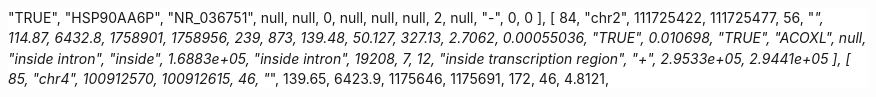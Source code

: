 "TRUE",
"HSP90AA6P",
"NR_036751",
null,
null,
     0,
null,
null,
null,
2,
null,
"-",
     0,
     0 
],
[
 84,
"chr2",
111725422,
111725477,
56,
"*",
114.87,
6432.8,
1758901,
1758956,
239,
   873,
139.48,
50.127,
327.13,
2.7062,
0.00055036,
"TRUE",
0.010698,
"TRUE",
"ACOXL",
null,
"inside intron",
"inside",
1.6883e+05,
"inside intron",
 19208,
     7,
12,
"inside transcription region",
"+",
2.9533e+05,
2.9441e+05 
],
[
 85,
"chr4",
100912570,
100912615,
46,
"*",
139.65,
6423.9,
1175646,
1175691,
172,
    46,
4.8121,